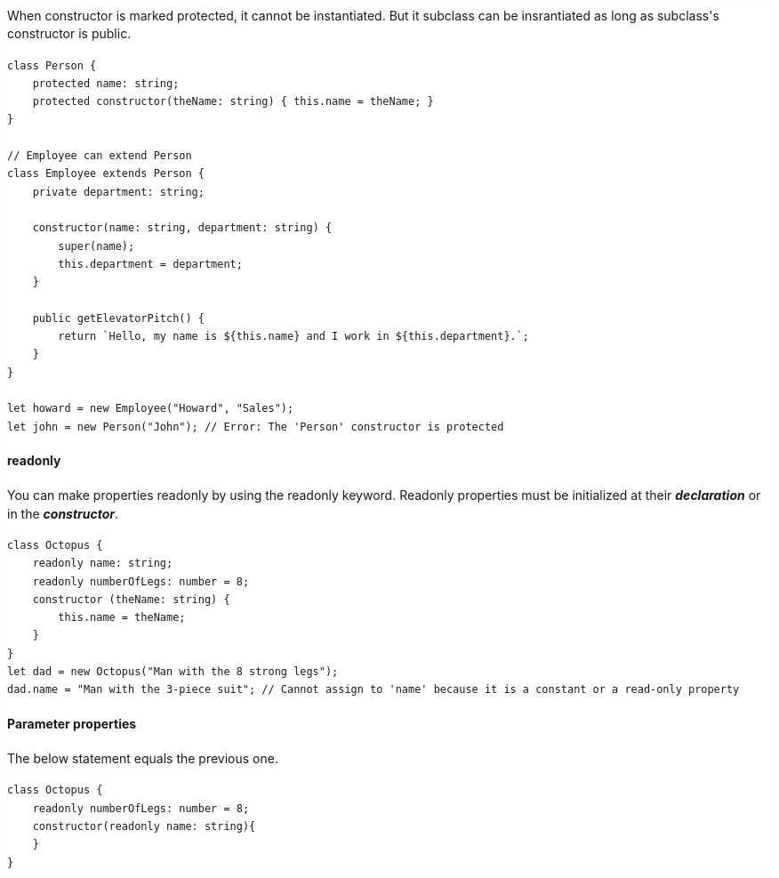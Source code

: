
When constructor is marked protected, it cannot be instantiated. But it subclass can be insrantiated as long as subclass's constructor is public. 


```
class Person {
    protected name: string;
    protected constructor(theName: string) { this.name = theName; }
}

// Employee can extend Person
class Employee extends Person {
    private department: string;

    constructor(name: string, department: string) {
        super(name);
        this.department = department;
    }

    public getElevatorPitch() {
        return `Hello, my name is ${this.name} and I work in ${this.department}.`;
    }
}

let howard = new Employee("Howard", "Sales");
let john = new Person("John"); // Error: The 'Person' constructor is protected
```


#### readonly


You can make properties readonly by using the readonly keyword. Readonly properties must be initialized at their ***declaration*** or in the ***constructor***.


```
class Octopus {
    readonly name: string;
    readonly numberOfLegs: number = 8;
    constructor (theName: string) {
        this.name = theName;
    }
}
let dad = new Octopus("Man with the 8 strong legs");
dad.name = "Man with the 3-piece suit"; // Cannot assign to 'name' because it is a constant or a read-only property
```


#### Parameter properties


The below statement equals the previous one.


```
class Octopus {
    readonly numberOfLegs: number = 8;
    constructor(readonly name: string){
    }
}
```
